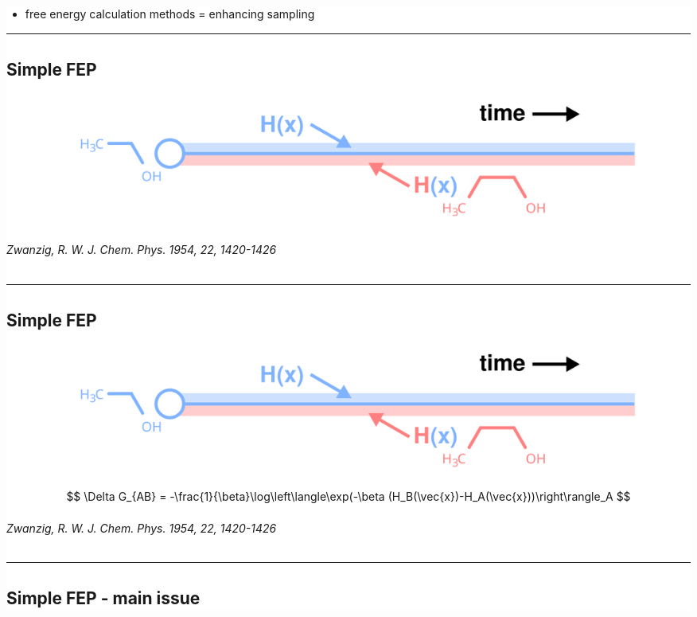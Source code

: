  - free energy calculation methods = enhancing sampling

----

## Simple FEP

![](https://raw.githubusercontent.com/blauc/fep-presentation/master/fepmethods-simplefep.svg)

###### Zwanzig, R. W. J. Chem. Phys. 1954, 22, 1420-1426


----

## Simple FEP

![](https://raw.githubusercontent.com/blauc/fep-presentation/master/fepmethods-simplefep.svg)

$$
\Delta G_{AB} = -\frac{1}{\beta}\log\left\langle\exp(-\beta (H_B(\vec{x})-H_A(\vec{x}))\right\rangle_A
$$

###### Zwanzig, R. W. J. Chem. Phys. 1954, 22, 1420-1426

----

## Simple FEP - main issue
